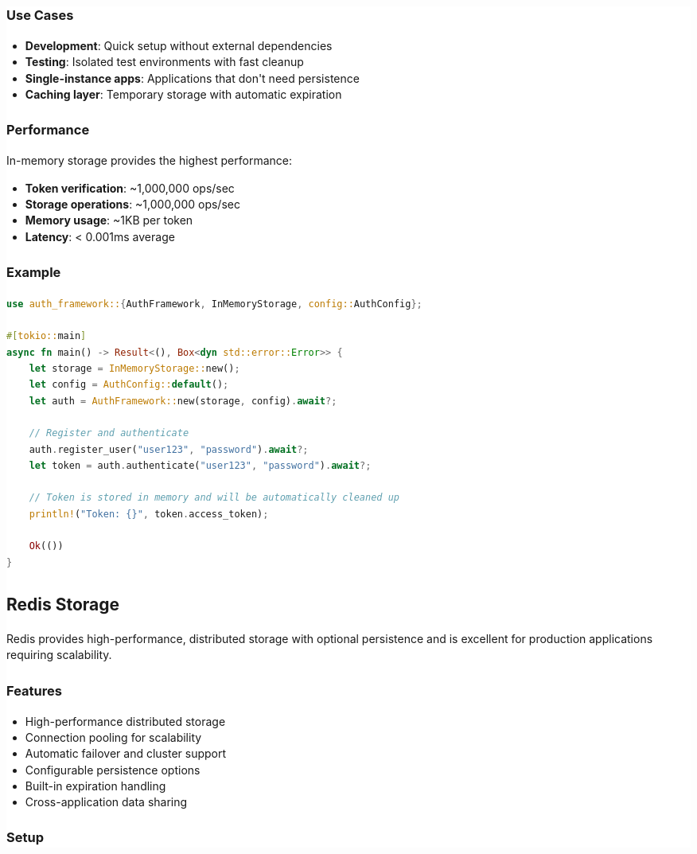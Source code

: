 ### Use Cases

- **Development**: Quick setup without external dependencies
- **Testing**: Isolated test environments with fast cleanup
- **Single-instance apps**: Applications that don't need persistence
- **Caching layer**: Temporary storage with automatic expiration

### Performance

In-memory storage provides the highest performance:

- **Token verification**: ~1,000,000 ops/sec
- **Storage operations**: ~1,000,000 ops/sec
- **Memory usage**: ~1KB per token
- **Latency**: < 0.001ms average

### Example

```rust
use auth_framework::{AuthFramework, InMemoryStorage, config::AuthConfig};

#[tokio::main]
async fn main() -> Result<(), Box<dyn std::error::Error>> {
    let storage = InMemoryStorage::new();
    let config = AuthConfig::default();
    let auth = AuthFramework::new(storage, config).await?;
    
    // Register and authenticate
    auth.register_user("user123", "password").await?;
    let token = auth.authenticate("user123", "password").await?;
    
    // Token is stored in memory and will be automatically cleaned up
    println!("Token: {}", token.access_token);
    
    Ok(())
}
```

## Redis Storage

Redis provides high-performance, distributed storage with optional persistence and is excellent for production applications requiring scalability.

### Features

- High-performance distributed storage
- Connection pooling for scalability
- Automatic failover and cluster support
- Configurable persistence options
- Built-in expiration handling
- Cross-application data sharing

### Setup
